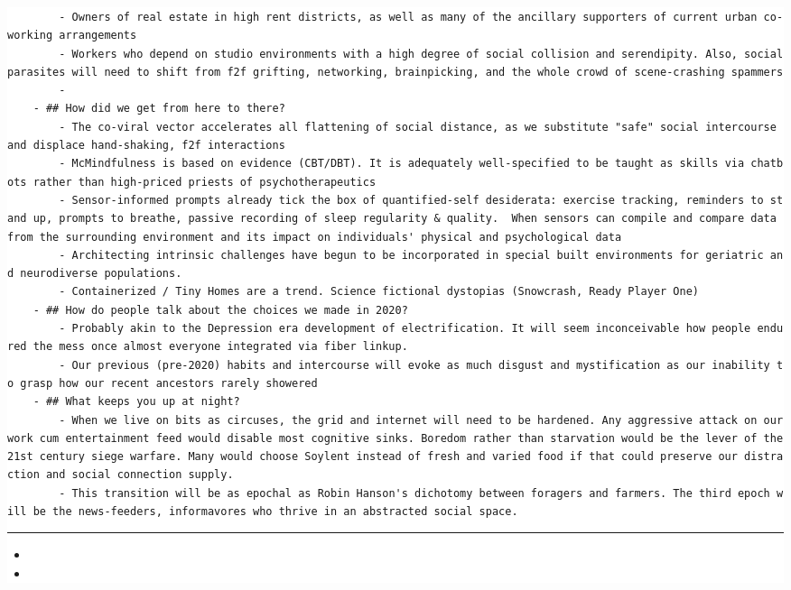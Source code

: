             - Owners of real estate in high rent districts, as well as many of the ancillary supporters of current urban co-working arrangements
            - Workers who depend on studio environments with a high degree of social collision and serendipity. Also, social parasites will need to shift from f2f grifting, networking, brainpicking, and the whole crowd of scene-crashing spammers
            - 
        - ## How did we get from here to there?
            - The co-viral vector accelerates all flattening of social distance, as we substitute "safe" social intercourse and displace hand-shaking, f2f interactions
            - McMindfulness is based on evidence (CBT/DBT). It is adequately well-specified to be taught as skills via chatbots rather than high-priced priests of psychotherapeutics
            - Sensor-informed prompts already tick the box of quantified-self desiderata: exercise tracking, reminders to stand up, prompts to breathe, passive recording of sleep regularity & quality.  When sensors can compile and compare data from the surrounding environment and its impact on individuals' physical and psychological data 
            - Architecting intrinsic challenges have begun to be incorporated in special built environments for geriatric and neurodiverse populations.
            - Containerized / Tiny Homes are a trend. Science fictional dystopias (Snowcrash, Ready Player One) 
        - ## How do people talk about the choices we made in 2020?
            - Probably akin to the Depression era development of electrification. It will seem inconceivable how people endured the mess once almost everyone integrated via fiber linkup.
            - Our previous (pre-2020) habits and intercourse will evoke as much disgust and mystification as our inability to grasp how our recent ancestors rarely showered
        - ## What keeps you up at night?
            - When we live on bits as circuses, the grid and internet will need to be hardened. Any aggressive attack on our work cum entertainment feed would disable most cognitive sinks. Boredom rather than starvation would be the lever of the 21st century siege warfare. Many would choose Soylent instead of fresh and varied food if that could preserve our distraction and social connection supply.
            - This transition will be as epochal as Robin Hanson's dichotomy between foragers and farmers. The third epoch will be the news-feeders, informavores who thrive in an abstracted social space.
- ------------
- 
- 
